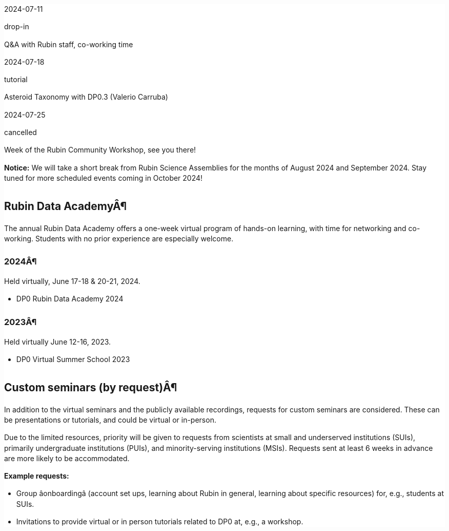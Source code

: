 2024-07-11

drop-in

Q&A with Rubin staff, co-working time  
  
2024-07-18

tutorial

Asteroid Taxonomy with DP0.3 (Valerio Carruba)  
  
2024-07-25

cancelled

Week of the Rubin Community Workshop, see you there!  
  
**Notice:** We will take a short break from Rubin Science Assemblies for the months of August 2024 and September 2024. Stay tuned for more scheduled events coming in October 2024!

## Rubin Data AcademyÂ¶

The annual Rubin Data Academy offers a one-week virtual program of hands-on learning, with time for networking and co-working. Students with no prior experience are especially welcome.

### 2024Â¶

Held virtually, June 17-18 & 20-21, 2024.

  * DP0 Rubin Data Academy 2024



### 2023Â¶

Held virtually June 12-16, 2023.

  * DP0 Virtual Summer School 2023



## Custom seminars (by request)Â¶

In addition to the virtual seminars and the publicly available recordings, requests for custom seminars are considered. These can be presentations or tutorials, and could be virtual or in-person.

Due to the limited resources, priority will be given to requests from scientists at small and underserved institutions (SUIs), primarily undergraduate institutions (PUIs), and minority-serving institutions (MSIs). Requests sent at least 6 weeks in advance are more likely to be accommodated.

**Example requests:**

  * Group âonboardingâ (account set ups, learning about Rubin in general, learning about specific resources) for, e.g., students at SUIs.

  * Invitations to provide virtual or in person tutorials related to DP0 at, e.g., a workshop.



